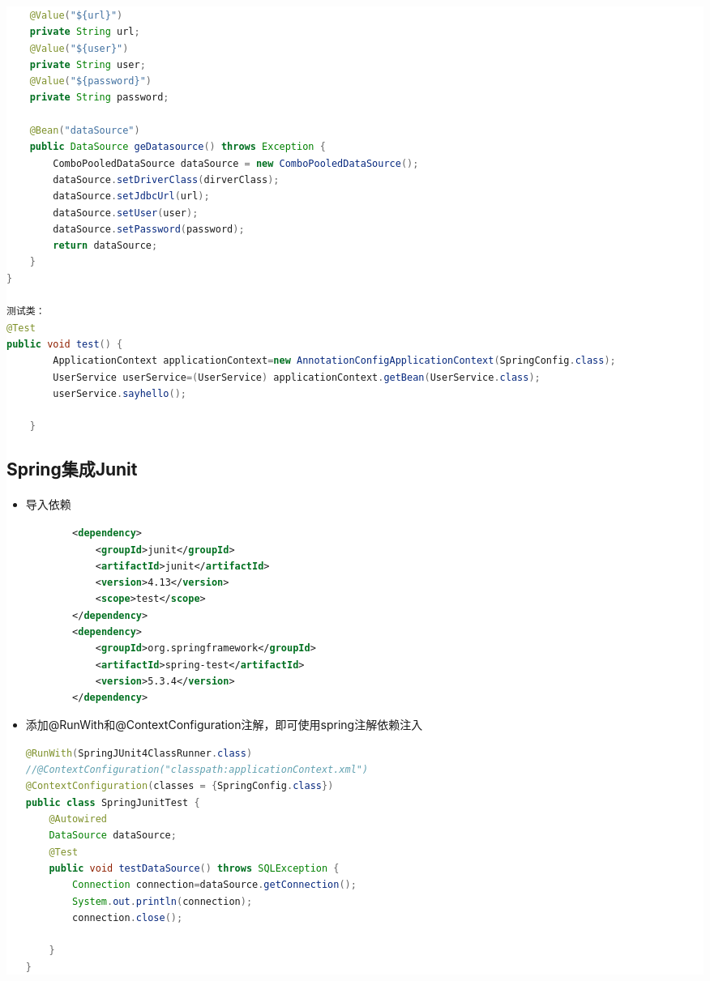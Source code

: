 ```java
    @Value("${url}")
    private String url;
    @Value("${user}")
    private String user;
    @Value("${password}")
    private String password;

    @Bean("dataSource")
    public DataSource geDatasource() throws Exception {
        ComboPooledDataSource dataSource = new ComboPooledDataSource();
        dataSource.setDriverClass(dirverClass);
        dataSource.setJdbcUrl(url);
        dataSource.setUser(user);
        dataSource.setPassword(password);
        return dataSource;
    }
}

测试类：
@Test
public void test() {
        ApplicationContext applicationContext=new AnnotationConfigApplicationContext(SpringConfig.class);
        UserService userService=(UserService) applicationContext.getBean(UserService.class);
        userService.sayhello();

    }
```

## Spring集成Junit

- 导入依赖

  ```xml
          <dependency>
              <groupId>junit</groupId>
              <artifactId>junit</artifactId>
              <version>4.13</version>
              <scope>test</scope>
          </dependency>
          <dependency>
              <groupId>org.springframework</groupId>
              <artifactId>spring-test</artifactId>
              <version>5.3.4</version>
          </dependency>
  ```

- 添加@RunWith和@ContextConfiguration注解，即可使用spring注解依赖注入

  ```java
  @RunWith(SpringJUnit4ClassRunner.class)
  //@ContextConfiguration("classpath:applicationContext.xml")
  @ContextConfiguration(classes = {SpringConfig.class})
  public class SpringJunitTest {
      @Autowired
      DataSource dataSource;
      @Test
      public void testDataSource() throws SQLException {
          Connection connection=dataSource.getConnection();
          System.out.println(connection);
          connection.close();
  
      }
  }
  ```
